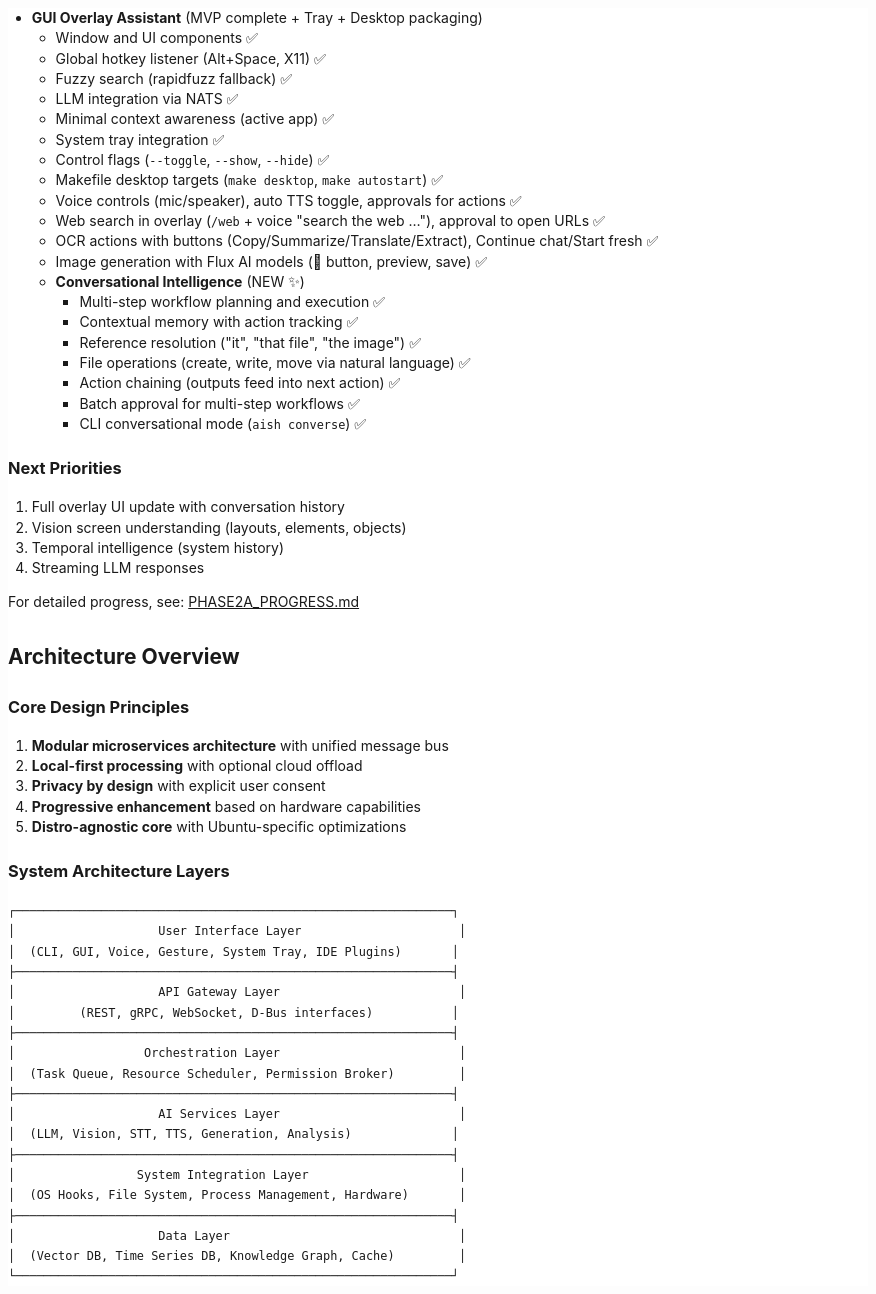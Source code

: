 - **GUI Overlay Assistant** (MVP complete + Tray + Desktop packaging)
  - Window and UI components ✅
  - Global hotkey listener (Alt+Space, X11) ✅
  - Fuzzy search (rapidfuzz fallback) ✅
  - LLM integration via NATS ✅
  - Minimal context awareness (active app) ✅
  - System tray integration ✅
  - Control flags (`--toggle`, `--show`, `--hide`) ✅
  - Makefile desktop targets (`make desktop`, `make autostart`) ✅
  - Voice controls (mic/speaker), auto TTS toggle, approvals for actions ✅
  - Web search in overlay (`/web` + voice "search the web …"), approval to open URLs ✅
  - OCR actions with buttons (Copy/Summarize/Translate/Extract), Continue chat/Start fresh ✅
  - Image generation with Flux AI models (🎨 button, preview, save) ✅
  - **Conversational Intelligence** (NEW ✨)
    - Multi-step workflow planning and execution ✅
    - Contextual memory with action tracking ✅
    - Reference resolution ("it", "that file", "the image") ✅
    - File operations (create, write, move via natural language) ✅
    - Action chaining (outputs feed into next action) ✅
    - Batch approval for multi-step workflows ✅
    - CLI conversational mode (`aish converse`) ✅

### Next Priorities

1. Full overlay UI update with conversation history
2. Vision screen understanding (layouts, elements, objects)
3. Temporal intelligence (system history)
4. Streaming LLM responses

For detailed progress, see: [PHASE2A_PROGRESS.md](PHASE2A_PROGRESS.md)

## Architecture Overview

### Core Design Principles
1. **Modular microservices architecture** with unified message bus
2. **Local-first processing** with optional cloud offload
3. **Privacy by design** with explicit user consent
4. **Progressive enhancement** based on hardware capabilities
5. **Distro-agnostic core** with Ubuntu-specific optimizations

### System Architecture Layers

```
┌─────────────────────────────────────────────────────────────┐
│                    User Interface Layer                      │
│  (CLI, GUI, Voice, Gesture, System Tray, IDE Plugins)       │
├─────────────────────────────────────────────────────────────┤
│                    API Gateway Layer                         │
│         (REST, gRPC, WebSocket, D-Bus interfaces)           │
├─────────────────────────────────────────────────────────────┤
│                  Orchestration Layer                         │
│  (Task Queue, Resource Scheduler, Permission Broker)         │
├─────────────────────────────────────────────────────────────┤
│                    AI Services Layer                         │
│  (LLM, Vision, STT, TTS, Generation, Analysis)              │
├─────────────────────────────────────────────────────────────┤
│                 System Integration Layer                     │
│  (OS Hooks, File System, Process Management, Hardware)       │
├─────────────────────────────────────────────────────────────┤
│                    Data Layer                                │
│  (Vector DB, Time Series DB, Knowledge Graph, Cache)         │
└─────────────────────────────────────────────────────────────┘
```
